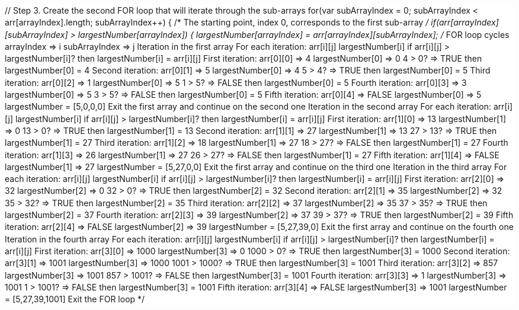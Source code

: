 // Step 3. Create the second FOR loop that will iterate through the sub-arrays
for(var subArrayIndex = 0; subArrayIndex &lt; arr[arrayIndex].length; subArrayIndex++) {
/* The starting point, index 0, corresponds to the first sub-array */
if(arr[arrayIndex][subArrayIndex] &gt; largestNumber[arrayIndex]) {
largestNumber[arrayIndex] = arr[arrayIndex][subArrayIndex];
/* FOR loop cycles
arrayIndex =&gt; i
subArrayIndex =&gt; j
Iteration in the first array
For each iteration: arr[i][j]           largestNumber[i]          if arr[i][j] &gt; largestNumber[i]?     then largestNumber[i] = arr[i][j]
First iteration:    arr[0][0] =&gt; 4      largestNumber[0] =&gt; 0     4 &gt; 0? =&gt; TRUE                       then largestNumber[0] = 4
Second iteration:   arr[0][1] =&gt; 5      largestNumber[0] =&gt; 4     5 &gt; 4? =&gt; TRUE                       then largestNumber[0] = 5
Third iteration:    arr[0][2] =&gt; 1      largestNumber[0] =&gt; 5     1 &gt; 5? =&gt; FALSE                      then largestNumber[0] = 5
Fourth iteration:   arr[0][3] =&gt; 3      largestNumber[0] =&gt; 5     3 &gt; 5? =&gt; FALSE                      then largestNumber[0] = 5
Fifth iteration:    arr[0][4] =&gt; FALSE  largestNumber[0] =&gt; 5                                          largestNumber = [5,0,0,0]
Exit the first array and continue on the second one
Iteration in the second array
For each iteration: arr[i][j]            largestNumber[i]           if arr[i][j] &gt; largestNumber[i]?     then largestNumber[i] = arr[i][j]
First iteration:    arr[1][0] =&gt; 13      largestNumber[1] =&gt; 0      13 &gt; 0? =&gt; TRUE                      then largestNumber[1] = 13
Second iteration:   arr[1][1] =&gt; 27      largestNumber[1] =&gt; 13     27 &gt; 13? =&gt; TRUE                     then largestNumber[1] = 27
Third iteration:    arr[1][2] =&gt; 18      largestNumber[1] =&gt; 27     18 &gt; 27? =&gt; FALSE                    then largestNumber[1] = 27
Fourth iteration:   arr[1][3] =&gt; 26      largestNumber[1] =&gt; 27     26 &gt; 27? =&gt; FALSE                    then largestNumber[1] = 27
Fifth iteration:    arr[1][4] =&gt; FALSE   largestNumber[1] =&gt; 27                                          largestNumber = [5,27,0,0]
Exit the first array and continue on the third one
Iteration in the third array
For each iteration: arr[i][j]            largestNumber[i]           if arr[i][j] &gt; largestNumber[i]?     then largestNumber[i] = arr[i][j]
First iteration:    arr[2][0] =&gt; 32      largestNumber[2] =&gt; 0      32 &gt; 0? =&gt; TRUE                      then largestNumber[2] = 32
Second iteration:   arr[2][1] =&gt; 35      largestNumber[2] =&gt; 32     35 &gt; 32? =&gt; TRUE                     then largestNumber[2] = 35
Third iteration:    arr[2][2] =&gt; 37      largestNumber[2] =&gt; 35     37 &gt; 35? =&gt; TRUE                     then largestNumber[2] = 37
Fourth iteration:   arr[2][3] =&gt; 39      largestNumber[2] =&gt; 37     39 &gt; 37? =&gt; TRUE                     then largestNumber[2] = 39
Fifth iteration:    arr[2][4] =&gt; FALSE   largestNumber[2] =&gt; 39                                          largestNumber = [5,27,39,0]
Exit the first array and continue on the fourth one
Iteration in the fourth array
For each iteration: arr[i][j]            largestNumber[i]           if arr[i][j] &gt; largestNumber[i]?     then largestNumber[i] = arr[i][j]
First iteration:    arr[3][0] =&gt; 1000    largestNumber[3] =&gt; 0      1000 &gt; 0? =&gt; TRUE                    then largestNumber[3] = 1000
Second iteration:   arr[3][1] =&gt; 1001    largestNumber[3] =&gt; 1000   1001 &gt; 1000? =&gt; TRUE                 then largestNumber[3] = 1001
Third iteration:    arr[3][2] =&gt; 857     largestNumber[3] =&gt; 1001   857 &gt; 1001? =&gt; FALSE                 then largestNumber[3] = 1001
Fourth iteration:   arr[3][3] =&gt; 1       largestNumber[3] =&gt; 1001   1 &gt; 1001? =&gt; FALSE                   then largestNumber[3] = 1001
Fifth iteration:    arr[3][4] =&gt; FALSE   largestNumber[3] =&gt; 1001                                        largestNumber = [5,27,39,1001]
Exit the FOR loop */